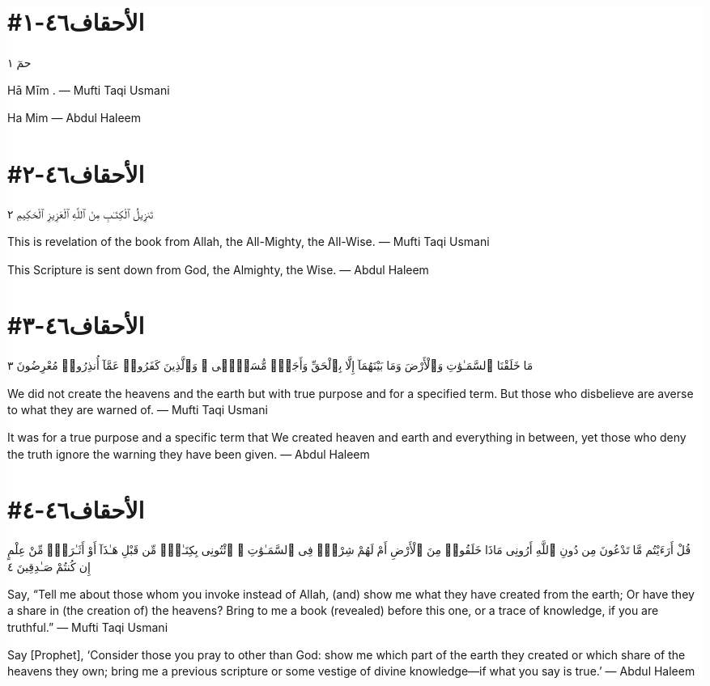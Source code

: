 
# #الأحقاف٤٦-١
حمٓ ١

Hā Mīm .
— Mufti Taqi Usmani


Ha Mim
— Abdul Haleem



# #الأحقاف٤٦-٢
تَنزِيلُ ٱلْكِتَـٰبِ مِنَ ٱللَّهِ ٱلْعَزِيزِ ٱلْحَكِيمِ ٢

This is revelation of the book from Allah, the All-Mighty, the All-Wise.
— Mufti Taqi Usmani


This Scripture is sent down from God, the Almighty, the Wise.
— Abdul Haleem



# #الأحقاف٤٦-٣
مَا خَلَقْنَا ٱلسَّمَـٰوَٰتِ وَٱلْأَرْضَ وَمَا بَيْنَهُمَآ إِلَّا بِٱلْحَقِّ وَأَجَلٍۢ مُّسَمًّۭى ۚ وَٱلَّذِينَ كَفَرُوا۟ عَمَّآ أُنذِرُوا۟ مُعْرِضُونَ ٣

We did not create the heavens and the earth but with true purpose and for a specified term. But those who disbelieve are averse to what they are warned of.
— Mufti Taqi Usmani


It was for a true purpose and a specific term that We created heaven and earth and everything in between, yet those who deny the truth ignore the warning they have been given.
— Abdul Haleem



# #الأحقاف٤٦-٤
قُلْ أَرَءَيْتُم مَّا تَدْعُونَ مِن دُونِ ٱللَّهِ أَرُونِى مَاذَا خَلَقُوا۟ مِنَ ٱلْأَرْضِ أَمْ لَهُمْ شِرْكٌۭ فِى ٱلسَّمَـٰوَٰتِ ۖ ٱئْتُونِى بِكِتَـٰبٍۢ مِّن قَبْلِ هَـٰذَآ أَوْ أَثَـٰرَةٍۢ مِّنْ عِلْمٍ إِن كُنتُمْ صَـٰدِقِينَ ٤

Say, “Tell me about those whom you invoke instead of Allah, (and) show me what they have created from the earth; Or have they a share in (the creation of) the heavens? Bring to me a book (revealed) before this one, or a trace of knowledge, if you are truthful.”
— Mufti Taqi Usmani


Say [Prophet], ‘Consider those you pray to other than God: show me which part of the earth they created or which share of the heavens they own; bring me a previous scripture or some vestige of divine knowledge––if what you say is true.’
— Abdul Haleem
